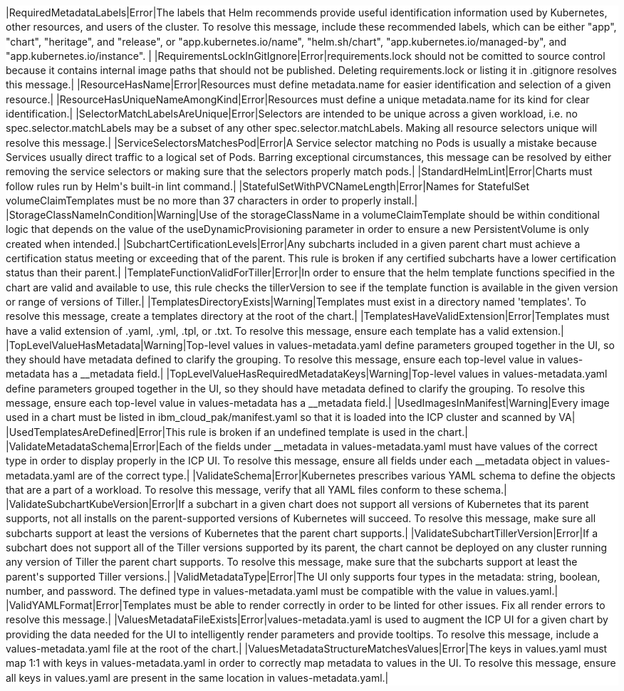 |RequiredMetadataLabels|Error|The labels that Helm recommends provide useful identification information used by Kubernetes, other resources, and users of the cluster. To resolve this message, include these recommended labels, which can be either "app", "chart", "heritage", and "release", or "app.kubernetes.io/name", "helm.sh/chart", "app.kubernetes.io/managed-by", and "app.kubernetes.io/instance". |
|RequirementsLockInGitIgnore|Error|requirements.lock should not be comitted to source control because it contains internal image paths that should not be published. Deleting requirements.lock or listing it in .gitignore resolves this message.|
|ResourceHasName|Error|Resources must define metadata.name for easier identification and selection of a given resource.|
|ResourceHasUniqueNameAmongKind|Error|Resources must define a unique metadata.name for its kind for clear identification.|
|SelectorMatchLabelsAreUnique|Error|Selectors are intended to be unique across a given workload, i.e. no spec.selector.matchLabels may be a subset of any other spec.selector.matchLabels. Making all resource selectors unique will resolve this message.|
|ServiceSelectorsMatchesPod|Error|A Service selector matching no Pods is usually a mistake because Services usually direct traffic to a logical set of Pods. Barring exceptional circumstances, this message can be resolved by either removing the service selectors or making sure that the selectors properly match pods.|
|StandardHelmLint|Error|Charts must follow rules run by Helm's built-in lint command.|
|StatefulSetWithPVCNameLength|Error|Names for StatefulSet volumeClaimTemplates must be no more than 37 characters in order to properly install.|
|StorageClassNameInCondition|Warning|Use of the storageClassName in a volumeClaimTemplate should be within conditional logic that depends on the value of the useDynamicProvisioning parameter in order to ensure a new PersistentVolume is only created when intended.|
|SubchartCertificationLevels|Error|Any subcharts included in a given parent chart must achieve a certification status meeting or exceeding that of the parent. This rule is broken if any certified subcharts have a lower certification status than their parent.|
|TemplateFunctionValidForTiller|Error|In order to ensure that the helm template functions specified in the chart are valid and available to use, this rule checks the tillerVersion to see if the template function is available in the given version or range of versions of Tiller.|
|TemplatesDirectoryExists|Warning|Templates must exist in a directory named 'templates'. To resolve this message, create a templates directory at the root of the chart.|
|TemplatesHaveValidExtension|Error|Templates must have a valid extension of .yaml, .yml, .tpl, or .txt. To resolve this message, ensure each template has a valid extension.|
|TopLevelValueHasMetadata|Warning|Top-level values in values-metadata.yaml define parameters grouped together in the UI, so they should have metadata defined to clarify the grouping. To resolve this message, ensure each top-level value in values-metadata has a __metadata field.|
|TopLevelValueHasRequiredMetadataKeys|Warning|Top-level values in values-metadata.yaml define parameters grouped together in the UI, so they should have metadata defined to clarify the grouping. To resolve this message, ensure each top-level value in values-metadata has a __metadata field.|
|UsedImagesInManifest|Warning|Every image used in a chart must be listed in ibm_cloud_pak/manifest.yaml so that it is loaded into the ICP cluster and scanned by VA|
|UsedTemplatesAreDefined|Error|This rule is broken if an undefined template is used in the chart.|
|ValidateMetadataSchema|Error|Each of the fields under __metadata in values-metadata.yaml must have values of the correct type in order to display properly in the ICP UI. To resolve this message, ensure all fields under each __metadata object in values-metadata.yaml are of the correct type.|
|ValidateSchema|Error|Kubernetes prescribes various YAML schema to define the objects that are a part of a workload. To resolve this message, verify that all YAML files conform to these schema.|
|ValidateSubchartKubeVersion|Error|If a subchart in a given chart does not support all versions of Kubernetes that its parent supports, not all installs on the parent-supported versions of Kubernetes will succeed. To resolve this message, make sure all subcharts support at least the versions of Kubernetes that the parent chart supports.|
|ValidateSubchartTillerVersion|Error|If a subchart does not support all of the Tiller versions supported by its parent, the chart cannot be deployed on any cluster running any version of Tiller the parent chart supports. To resolve this message, make sure that the subcharts support at least the parent's supported Tiller versions.|
|ValidMetadataType|Error|The UI only supports four types in the metadata: string, boolean, number, and password. The defined type in values-metadata.yaml must be compatible with the value in values.yaml.|
|ValidYAMLFormat|Error|Templates must be able to render correctly in order to be linted for other issues. Fix all render errors to resolve this message.|
|ValuesMetadataFileExists|Error|values-metadata.yaml is used to augment the ICP UI for a given chart by providing the data needed for the UI to intelligently render parameters and provide tooltips. To resolve this message, include a values-metadata.yaml file at the root of the chart.|
|ValuesMetadataStructureMatchesValues|Error|The keys in values.yaml must map 1:1 with keys in values-metadata.yaml in order to correctly map metadata to values in the UI. To resolve this message, ensure all keys in values.yaml are present in the same location in values-metadata.yaml.|
